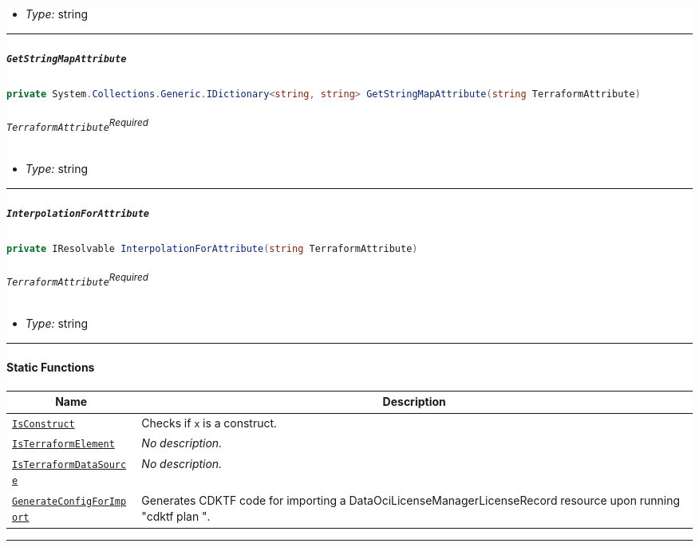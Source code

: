 - *Type:* string

---

##### `GetStringMapAttribute` <a name="GetStringMapAttribute" id="rhizo-co-terraform-provider-oci.dataOciLicenseManagerLicenseRecord.DataOciLicenseManagerLicenseRecord.getStringMapAttribute"></a>

```csharp
private System.Collections.Generic.IDictionary<string, string> GetStringMapAttribute(string TerraformAttribute)
```

###### `TerraformAttribute`<sup>Required</sup> <a name="TerraformAttribute" id="rhizo-co-terraform-provider-oci.dataOciLicenseManagerLicenseRecord.DataOciLicenseManagerLicenseRecord.getStringMapAttribute.parameter.terraformAttribute"></a>

- *Type:* string

---

##### `InterpolationForAttribute` <a name="InterpolationForAttribute" id="rhizo-co-terraform-provider-oci.dataOciLicenseManagerLicenseRecord.DataOciLicenseManagerLicenseRecord.interpolationForAttribute"></a>

```csharp
private IResolvable InterpolationForAttribute(string TerraformAttribute)
```

###### `TerraformAttribute`<sup>Required</sup> <a name="TerraformAttribute" id="rhizo-co-terraform-provider-oci.dataOciLicenseManagerLicenseRecord.DataOciLicenseManagerLicenseRecord.interpolationForAttribute.parameter.terraformAttribute"></a>

- *Type:* string

---

#### Static Functions <a name="Static Functions" id="Static Functions"></a>

| **Name** | **Description** |
| --- | --- |
| <code><a href="#rhizo-co-terraform-provider-oci.dataOciLicenseManagerLicenseRecord.DataOciLicenseManagerLicenseRecord.isConstruct">IsConstruct</a></code> | Checks if `x` is a construct. |
| <code><a href="#rhizo-co-terraform-provider-oci.dataOciLicenseManagerLicenseRecord.DataOciLicenseManagerLicenseRecord.isTerraformElement">IsTerraformElement</a></code> | *No description.* |
| <code><a href="#rhizo-co-terraform-provider-oci.dataOciLicenseManagerLicenseRecord.DataOciLicenseManagerLicenseRecord.isTerraformDataSource">IsTerraformDataSource</a></code> | *No description.* |
| <code><a href="#rhizo-co-terraform-provider-oci.dataOciLicenseManagerLicenseRecord.DataOciLicenseManagerLicenseRecord.generateConfigForImport">GenerateConfigForImport</a></code> | Generates CDKTF code for importing a DataOciLicenseManagerLicenseRecord resource upon running "cdktf plan <stack-name>". |

---
